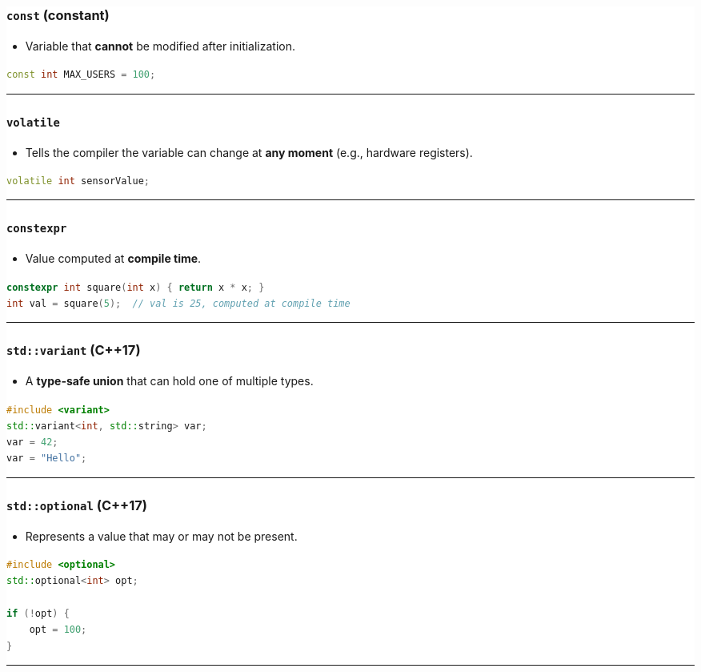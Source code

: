 ### `const` (constant)

* Variable that **cannot** be modified after initialization.

```cpp
const int MAX_USERS = 100;
```

---

### `volatile`

* Tells the compiler the variable can change at **any moment** (e.g., hardware registers).

```cpp
volatile int sensorValue;
```

---

### `constexpr`

* Value computed at **compile time**.

```cpp
constexpr int square(int x) { return x * x; }
int val = square(5);  // val is 25, computed at compile time
```

---

### `std::variant` (C++17)

* A **type-safe union** that can hold one of multiple types.

```cpp
#include <variant>
std::variant<int, std::string> var;
var = 42;
var = "Hello";
```

---

### `std::optional` (C++17)

* Represents a value that may or may not be present.

```cpp
#include <optional>
std::optional<int> opt;

if (!opt) {
    opt = 100;
}
```

---